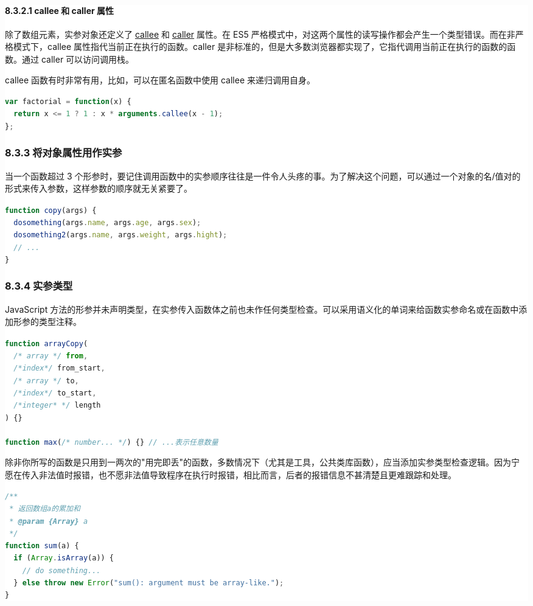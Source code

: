 #### 8.3.2.1 callee 和 caller 属性

除了数组元素，实参对象还定义了 [callee][arguments.callee] 和 [caller][arguments.caller] 属性。在 ES5 严格模式中，对这两个属性的读写操作都会产生一个类型错误。而在非严格模式下，callee 属性指代当前正在执行的函数。caller 是非标准的，但是大多数浏览器都实现了，它指代调用当前正在执行的函数的函数。通过 caller 可以访问调用栈。

[arguments.caller]: https://developer.mozilla.org/en-US/docs/Web/JavaScript/Reference/Functions/arguments/caller
[arguments.callee]: https://developer.mozilla.org/en-US/docs/Web/JavaScript/Reference/Functions/arguments/callee

callee 函数有时非常有用，比如，可以在匿名函数中使用 callee 来递归调用自身。

```javascript
var factorial = function(x) {
  return x <= 1 ? 1 : x * arguments.callee(x - 1);
};
```

### 8.3.3 将对象属性用作实参

当一个函数超过 3 个形参时，要记住调用函数中的实参顺序往往是一件令人头疼的事。为了解决这个问题，可以通过一个对象的名/值对的形式来传入参数，这样参数的顺序就无关紧要了。

```javascript
function copy(args) {
  dosomething(args.name, args.age, args.sex);
  dosomething2(args.name, args.weight, args.hight);
  // ...
}
```

### 8.3.4 实参类型

JavaScript 方法的形参并未声明类型，在实参传入函数体之前也未作任何类型检查。可以采用语义化的单词来给函数实参命名或在函数中添加形参的类型注释。

```javascript
function arrayCopy(
  /* array */ from,
  /*index*/ from_start,
  /* array */ to,
  /*index*/ to_start,
  /*integer* */ length
) {}

function max(/* number... */) {} // ...表示任意数量
```

除非你所写的函数是只用到一两次的"用完即丢"的函数，多数情况下（尤其是工具，公共类库函数），应当添加实参类型检查逻辑。因为宁愿在传入非法值时报错，也不愿非法值导致程序在执行时报错，相比而言，后者的报错信息不甚清楚且更难跟踪和处理。

```javascript
/**
 * 返回数组a的累加和
 * @param {Array} a
 */
function sum(a) {
  if (Array.isArray(a)) {
    // do something...
  } else throw new Error("sum(): argument must be array-like.");
}
```


[this]: https://developer.mozilla.org/en-US/docs/Web/JavaScript/Reference/Operators/this
[closure]: https://developer.mozilla.org/en-US/docs/Web/JavaScript/Closures
[function.call]: https://developer.mozilla.org/en-US/docs/Web/JavaScript/Reference/Global_Objects/Function/call
[function.apply]: https://developer.mozilla.org/en-US/docs/Web/JavaScript/Reference/Global_Objects/Function/apply
[automatic-semicolon-insertion]: http://2ality.com/2011/05/semicolon-insertion.html
[closures]: https://developer.mozilla.org/en-US/docs/Web/JavaScript/Closures
[function.bind]: https://developer.mozilla.org/en-US/docs/Web/JavaScript/Reference/Global_Objects/Function/bind
[function.tostring]: https://developer.mozilla.org/en-US/docs/Web/JavaScript/Reference/Global_Objects/Function/toString
[function]: https://developer.mozilla.org/en-US/docs/Web/JavaScript/Reference/Global_Objects/Function
[array​.prototype​.map]: https://developer.mozilla.org/en-US/docs/Web/JavaScript/Reference/Global_Objects/Array/map
[array​.prototype​.reduce]: https://developer.mozilla.org/en-US/docs/Web/JavaScript/Reference/Global_Objects/Array/Reduce